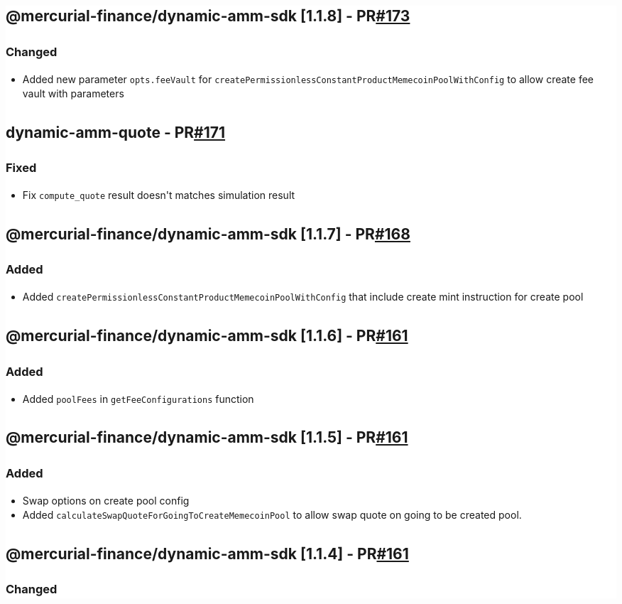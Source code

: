 ## @mercurial-finance/dynamic-amm-sdk [1.1.8] - PR[#173](https://github.com/mercurial-finance/mercurial-dynamic-amm-sdk/pull/168)

### Changed

- Added new parameter `opts.feeVault` for `createPermissionlessConstantProductMemecoinPoolWithConfig` to allow create fee vault with parameters

## dynamic-amm-quote - PR[#171](https://github.com/mercurial-finance/mercurial-dynamic-amm-sdk/pull/171)

### Fixed

- Fix `compute_quote` result doesn't matches simulation result

## @mercurial-finance/dynamic-amm-sdk [1.1.7] - PR[#168](https://github.com/mercurial-finance/mercurial-dynamic-amm-sdk/pull/168)

### Added

- Added `createPermissionlessConstantProductMemecoinPoolWithConfig` that include create mint instruction for create pool

## @mercurial-finance/dynamic-amm-sdk [1.1.6] - PR[#161](https://github.com/mercurial-finance/mercurial-dynamic-amm-sdk/pull/163)

### Added

- Added `poolFees` in `getFeeConfigurations` function

## @mercurial-finance/dynamic-amm-sdk [1.1.5] - PR[#161](https://github.com/mercurial-finance/mercurial-dynamic-amm-sdk/pull/163)

### Added

- Swap options on create pool config
- Added `calculateSwapQuoteForGoingToCreateMemecoinPool` to allow swap quote on going to be created pool.

## @mercurial-finance/dynamic-amm-sdk [1.1.4] - PR[#161](https://github.com/mercurial-finance/mercurial-dynamic-amm-sdk/pull/164)

### Changed
